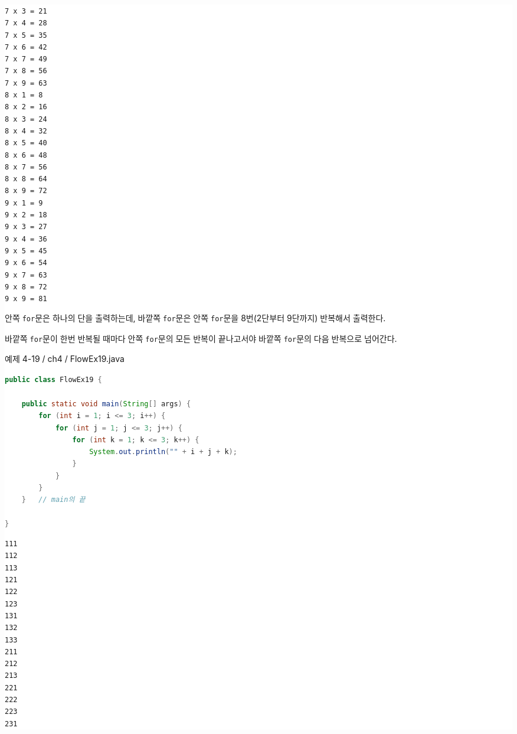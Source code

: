 ```
7 x 3 = 21
7 x 4 = 28
7 x 5 = 35
7 x 6 = 42
7 x 7 = 49
7 x 8 = 56
7 x 9 = 63
8 x 1 = 8
8 x 2 = 16
8 x 3 = 24
8 x 4 = 32
8 x 5 = 40
8 x 6 = 48
8 x 7 = 56
8 x 8 = 64
8 x 9 = 72
9 x 1 = 9
9 x 2 = 18
9 x 3 = 27
9 x 4 = 36
9 x 5 = 45
9 x 6 = 54
9 x 7 = 63
9 x 8 = 72
9 x 9 = 81
```

안쪽 `for`문은 하나의 단을 출력하는데, 바깥쪽 `for`문은 안쪽 `for`문을 8번(2단부터 9단까지) 반복해서 출력한다.

바깥쪽 `for`문이 한번 반복될 때마다 안쪽 `for`문의 모든 반복이 끝나고서야 바깥쪽 `for`문의 다음 반복으로 넘어간다.

예제 4-19 / ch4 / FlowEx19.java
``` java
public class FlowEx19 {

	public static void main(String[] args) {
		for (int i = 1; i <= 3; i++) {
		    for (int j = 1; j <= 3; j++) {
		        for (int k = 1; k <= 3; k++) {
		            System.out.println("" + i + j + k);
		        }
		    }
		}
	}	// main의 끝

}
```

```
111
112
113
121
122
123
131
132
133
211
212
213
221
222
223
231
```